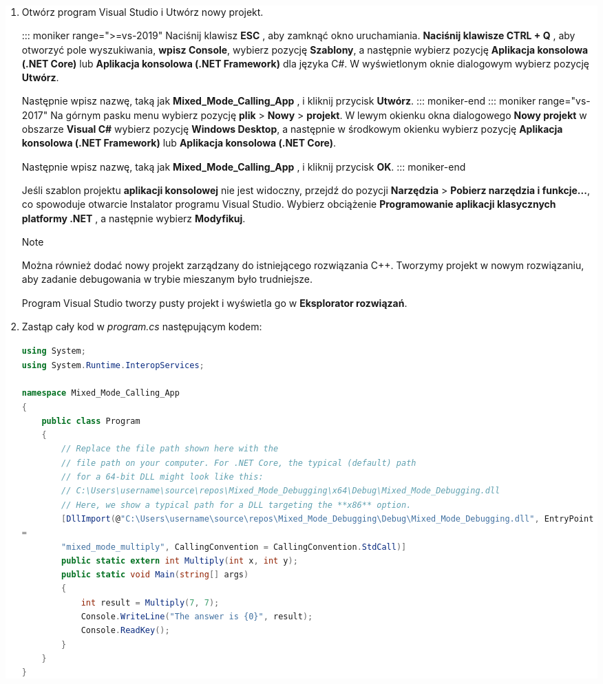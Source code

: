 1. Otwórz program Visual Studio i Utwórz nowy projekt.

    ::: moniker range=">=vs-2019"
    Naciśnij klawisz **ESC** , aby zamknąć okno uruchamiania. **Naciśnij klawisze CTRL + Q** , aby otworzyć pole wyszukiwania, **wpisz Console**, wybierz pozycję **Szablony**, a następnie wybierz pozycję **Aplikacja konsolowa (.NET Core)** lub **Aplikacja konsolowa (.NET Framework)** dla języka C#. W wyświetlonym oknie dialogowym wybierz pozycję **Utwórz**.

    Następnie wpisz nazwę, taką jak **Mixed_Mode_Calling_App** , i kliknij przycisk **Utwórz**.
    ::: moniker-end
    ::: moniker range="vs-2017"
    Na górnym pasku menu wybierz pozycję **plik**  >  **Nowy**  >  **projekt**. W lewym okienku okna dialogowego **Nowy projekt** w obszarze **Visual C#** wybierz pozycję **Windows Desktop**, a następnie w środkowym okienku wybierz pozycję **Aplikacja konsolowa (.NET Framework)** lub **Aplikacja konsolowa (.NET Core)**.

    Następnie wpisz nazwę, taką jak **Mixed_Mode_Calling_App** , i kliknij przycisk **OK**.
    ::: moniker-end

    Jeśli szablon projektu **aplikacji konsolowej** nie jest widoczny, przejdź do pozycji **Narzędzia**  >  **Pobierz narzędzia i funkcje...**, co spowoduje otwarcie Instalator programu Visual Studio. Wybierz obciążenie **Programowanie aplikacji klasycznych platformy .NET** , a następnie wybierz **Modyfikuj**.

    > [!NOTE]
    > Można również dodać nowy projekt zarządzany do istniejącego rozwiązania C++. Tworzymy projekt w nowym rozwiązaniu, aby zadanie debugowania w trybie mieszanym było trudniejsze.

   Program Visual Studio tworzy pusty projekt i wyświetla go w **Eksplorator rozwiązań**.

1. Zastąp cały kod w *program.cs* następującym kodem:

    ```csharp
    using System;
    using System.Runtime.InteropServices;

    namespace Mixed_Mode_Calling_App
    {
        public class Program
        {
            // Replace the file path shown here with the
            // file path on your computer. For .NET Core, the typical (default) path
            // for a 64-bit DLL might look like this:
            // C:\Users\username\source\repos\Mixed_Mode_Debugging\x64\Debug\Mixed_Mode_Debugging.dll
            // Here, we show a typical path for a DLL targeting the **x86** option.
            [DllImport(@"C:\Users\username\source\repos\Mixed_Mode_Debugging\Debug\Mixed_Mode_Debugging.dll", EntryPoint =
            "mixed_mode_multiply", CallingConvention = CallingConvention.StdCall)]
            public static extern int Multiply(int x, int y);
            public static void Main(string[] args)
            {
                int result = Multiply(7, 7);
                Console.WriteLine("The answer is {0}", result);
                Console.ReadKey();
            }
        }
    }
    ```
